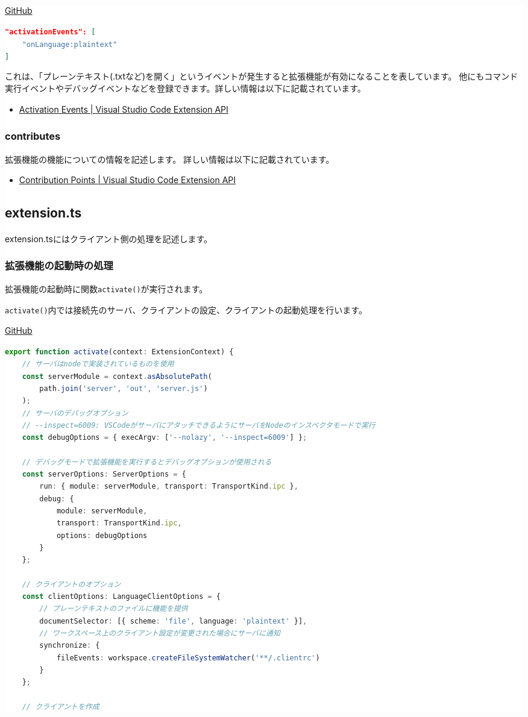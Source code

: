 [GitHub](https://github.com/microsoft/vscode-extension-samples/blob/fdd3bb95ce8e38ffe58fc9158797239fdf5017f1/lsp-sample/package.json#L19-L21)

```json package.json
"activationEvents": [
    "onLanguage:plaintext"
]
```

これは、「プレーンテキスト(.txtなど)を開く」というイベントが発生すると拡張機能が有効になることを表しています。
他にもコマンド実行イベントやデバッグイベントなどを登録できます。詳しい情報は以下に記載されています。

* [Activation Events | Visual Studio Code Extension API](https://code.visualstudio.com/api/references/activation-events)

### contributes

拡張機能の機能についての情報を記述します。
詳しい情報は以下に記載されています。

* [Contribution Points | Visual Studio Code Extension API](https://code.visualstudio.com/api/references/contribution-points)

## extension.ts

extension.tsにはクライアント側の処理を記述します。

### 拡張機能の起動時の処理

拡張機能の起動時に関数`activate()`が実行されます。

`activate()`内では接続先のサーバ、クライアントの設定、クライアントの起動処理を行います。

[GitHub](https://github.com/microsoft/vscode-extension-samples/blob/fdd3bb95ce8e38ffe58fc9158797239fdf5017f1/lsp-sample/client/src/extension.ts#L18-L58)

```ts extension.ts
export function activate(context: ExtensionContext) {
	// サーバはnodeで実装されているものを使用
	const serverModule = context.asAbsolutePath(
		path.join('server', 'out', 'server.js')
	);
	// サーバのデバッグオプション
	// --inspect=6009: VSCodeがサーバにアタッチできるようにサーバをNodeのインスペクタモードで実行
	const debugOptions = { execArgv: ['--nolazy', '--inspect=6009'] };

	// デバッグモードで拡張機能を実行するとデバッグオプションが使用される
	const serverOptions: ServerOptions = {
		run: { module: serverModule, transport: TransportKind.ipc },
		debug: {
			module: serverModule,
			transport: TransportKind.ipc,
			options: debugOptions
		}
	};

	// クライアントのオプション
	const clientOptions: LanguageClientOptions = {
        // プレーンテキストのファイルに機能を提供
		documentSelector: [{ scheme: 'file', language: 'plaintext' }],
        // ワークスペース上のクライアント設定が変更された場合にサーバに通知
		synchronize: {
			fileEvents: workspace.createFileSystemWatcher('**/.clientrc')
		}
	};

	// クライアントを作成
```